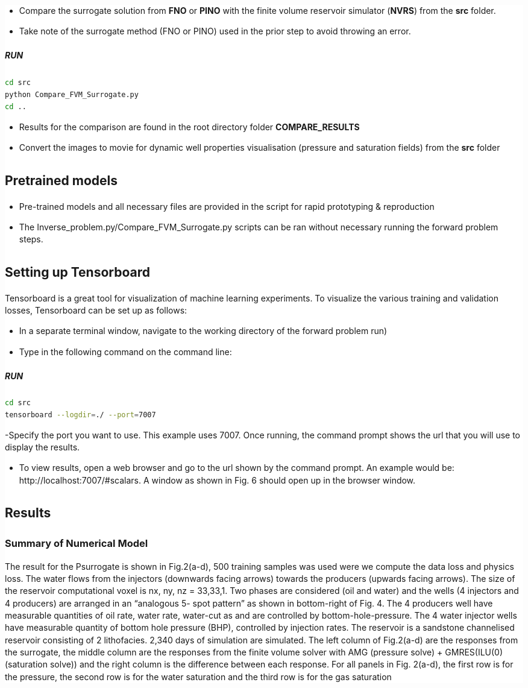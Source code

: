 - Compare the surrogate solution from **FNO** or **PINO** with the finite volume reservoir simulator (**NVRS**) from the **src** folder.

- Take note of the surrogate method (FNO or PINO) used in the prior step to avoid throwing an error.

##### RUN
```bash
cd src
python Compare_FVM_Surrogate.py
cd ..
```


- Results for the comparison are found in the root directory folder **COMPARE_RESULTS**

- Convert the images to movie for dynamic well properties visualisation (pressure and saturation fields) from the **src** folder



## Pretrained models

- Pre-trained models and all necessary files are provided in the script for rapid prototyping & reproduction

- The Inverse_problem.py/Compare_FVM_Surrogate.py scripts can be ran without necessary running the forward problem steps.

## Setting up Tensorboard
Tensorboard is a great tool for visualization of machine learning experiments. To visualize the various training and validation losses, Tensorboard can be set up as follows:

- In a separate terminal window, navigate to the working directory of the forward problem run)

- Type in the following command on the command line:

##### RUN
```bash
cd src
tensorboard --logdir=./ --port=7007
```



-Specify the port you want to use. This example uses 7007. Once running, the command prompt shows the url that you will use to display the results.

- To view results, open a web browser and go to the url shown by the command prompt. An example would be: http://localhost:7007/#scalars. A window as shown in Fig. 6 should open up in the browser window.

## Results
### Summary of Numerical Model
The result for the Psurrogate is shown in Fig.2(a-d), 500 training samples was used were we compute the data loss and physics loss. The water flows from the injectors (downwards facing arrows) towards the producers (upwards facing arrows). The size of the reservoir computational voxel is nx, ny, nz = 33,33,1. Two phases are considered (oil and water) and the wells (4 injectors and 4 producers) are arranged in an “analogous 5- spot pattern” as shown in bottom-right of Fig. 4. The 4 producers well have measurable quantities of oil rate, water rate, water-cut as and are controlled by bottom-hole-pressure. The 4 water injector wells have measurable quantity of bottom hole pressure (BHP), controlled by injection rates. The reservoir is a sandstone channelised reservoir consisting of 2 lithofacies. 2,340 days of simulation are simulated. The left column of Fig.2(a-d) are the responses from the surrogate, the middle column are the responses from the finite volume solver with AMG (pressure solve) + GMRES(ILU(0)(saturation solve)) and the right column is the difference between each response. For all panels in Fig. 2(a-d), the first row is for the pressure, the second row is for the water saturation and the third row is for the gas saturation
